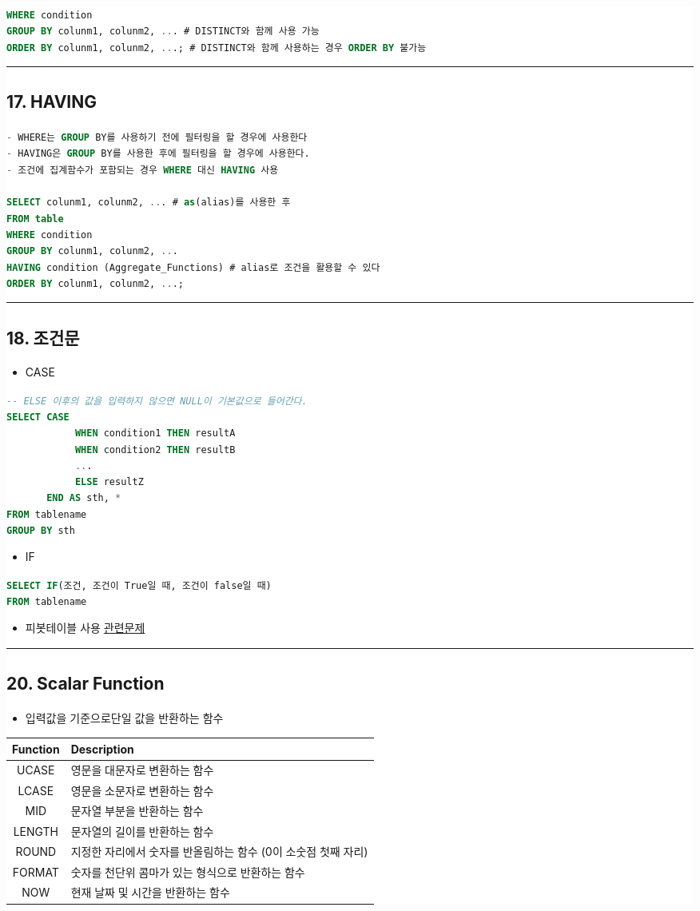 ```sql
WHERE condition
GROUP BY colunm1, colunm2, ... # DISTINCT와 함께 사용 가능
ORDER BY colunm1, colunm2, ...; # DISTINCT와 함께 사용하는 경우 ORDER BY 불가능
```

___
## 17. HAVING
```sql
- WHERE는 GROUP BY를 사용하기 전에 필터링을 할 경우에 사용한다
- HAVING은 GROUP BY를 사용한 후에 필터링을 할 경우에 사용한다.
- 조건에 집계함수가 포함되는 경우 WHERE 대신 HAVING 사용

SELECT colunm1, colunm2, ... # as(alias)를 사용한 후
FROM table
WHERE condition
GROUP BY colunm1, colunm2, ... 
HAVING condition (Aggregate_Functions) # alias로 조건을 활용할 수 있다
ORDER BY colunm1, colunm2, ...; 
```
---
## 18. 조건문
- CASE
```sql
-- ELSE 이후의 값을 입력하지 않으면 NULL이 기본값으로 들어간다.
SELECT CASE
            WHEN condition1 THEN resultA
            WHEN condition2 THEN resultB
            ...
            ELSE resultZ
       END AS sth, *
FROM tablename
GROUP BY sth
```   
-  IF
```sql
SELECT IF(조건, 조건이 True일 때, 조건이 false일 때)
FROM tablename
```
- 피봇테이블 사용
[관련문제]([https://github.com/vive0508/TIL/tree/main/SQL/LeetCode](https://github.com/vive0508/TIL/blob/main/SQL/LeetCode/reformat%20department%20table.md))
---
## 20. Scalar Function
- 입력값을 기준으로단일 값을 반환하는 함수

| Function | Description |
| :--: | :-- |
| UCASE | 영문을 대문자로 변환하는 함수 |
| LCASE | 영문을 소문자로 변환하는 함수 |
| MID | 문자열 부분을 반환하는 함수 |
| LENGTH | 문자열의 길이를 반환하는 함수 |
| ROUND | 지정한 자리에서 숫자를 반올림하는 함수 (0이 소숫점 첫째 자리) |
| FORMAT | 숫자를 천단위 콤마가 있는 형식으로 반환하는 함수 |
| NOW | 현재 날짜 및 시간을 반환하는 함수 |
